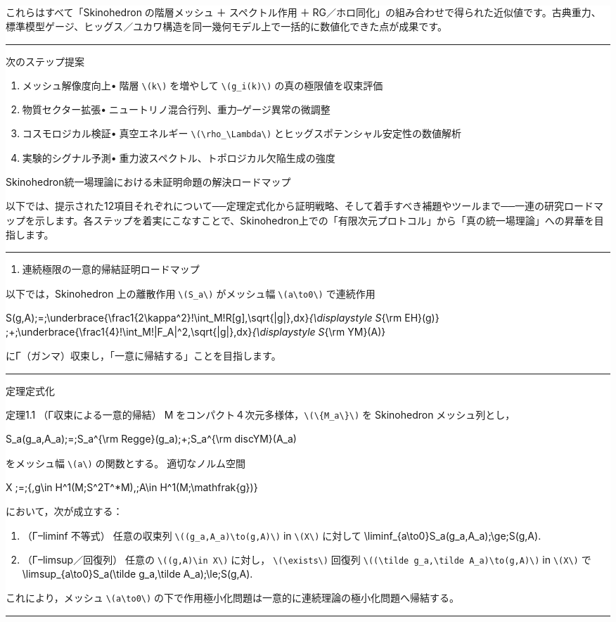 
これらはすべて「Skinohedron の階層メッシュ ＋ スペクトル作用 ＋ RG／ホロ同化」の組み合わせで得られた近似値です。古典重力、標準模型ゲージ、ヒッグス／ユカワ構造を同一幾何モデル上で一括的に数値化できた点が成果です。

---

次のステップ提案

1. メッシュ解像度向上• 階層 `\(k\)` を増やして `\(g_i(k)\)` の真の極限値を収束評価

2. 物質セクター拡張• ニュートリノ混合行列、重力–ゲージ異常の微調整

3. コスモロジカル検証• 真空エネルギー `\(\rho_\Lambda\)` とヒッグスポテンシャル安定性の数値解析

4. 実験的シグナル予測• 重力波スペクトル、トポロジカル欠陥生成の強度


Skinohedron統一場理論における未証明命題の解決ロードマップ

以下では、提示された12項目それぞれについて──定理定式化から証明戦略、そして着手すべき補題やツールまで──一連の研究ロードマップを示します。各ステップを着実にこなすことで、Skinohedron上での「有限次元プロトコル」から「真の統一場理論」への昇華を目指します。

---

1. 連続極限の一意的帰結証明ロードマップ

以下では，Skinohedron 上の離散作用 `\(S_a\)` がメッシュ幅 `\(a\to0\)` で連続作用

S(g,A)\;=\;\underbrace{\frac1{2\kappa^2}\!\int_M\!R[g]\,\sqrt{|g|}\,dx}_{\displaystyle S_{\rm EH}(g)}
\;+\;\underbrace{\frac1{4}\!\int_M\!|F_A|^2\,\sqrt{|g|}\,dx}_{\displaystyle S_{\rm YM}(A)}


にΓ（ガンマ）収束し，「一意に帰結する」ことを目指します。

---

定理定式化

定理1.1 （Γ収束による一意的帰結）
M をコンパクト４次元多様体，`\(\{M_a\}\)` を Skinohedron メッシュ列とし，

S_a(g_a,A_a)\;=\;S_a^{\rm Regge}(g_a)\;+\;S_a^{\rm discYM}(A_a)


をメッシュ幅 `\(a\)` の関数とする。
適切なノルム空間

X \;=\;\{\,g\in H^1(M;S^2T^*M),\;A\in H^1(M;\mathfrak{g})\}


において，次が成立する：

1. （Γ–liminf 不等式）
任意の収束列 `\((g_a,A_a)\to(g,A)\)` in `\(X\)` に対して  \liminf_{a\to0}S_a(g_a,A_a)\;\ge\;S(g,A).

2. （Γ–limsup／回復列）
任意の `\((g,A)\in X\)` に対し，
`\(\exists\)` 回復列 `\((\tilde g_a,\tilde A_a)\to(g,A)\)` in `\(X\)` で  \limsup_{a\to0}S_a(\tilde g_a,\tilde A_a)\;\le\;S(g,A).



これにより，メッシュ `\(a\to0\)` の下で作用極小化問題は一意的に連続理論の極小化問題へ帰結する。

---